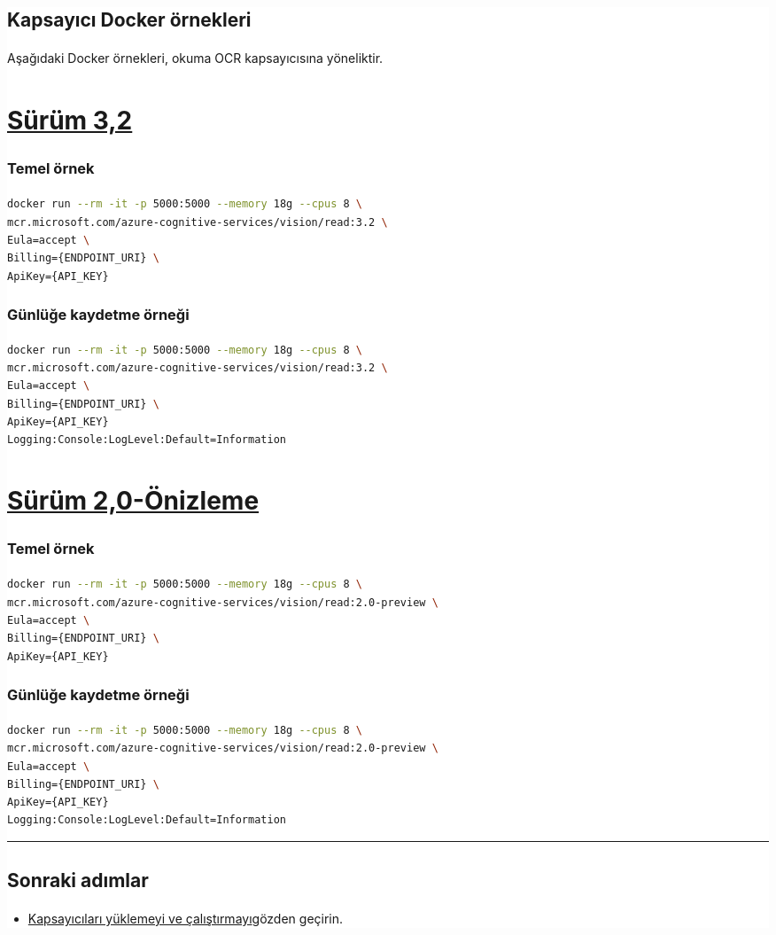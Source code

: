 ## <a name="container-docker-examples"></a>Kapsayıcı Docker örnekleri

Aşağıdaki Docker örnekleri, okuma OCR kapsayıcısına yöneliktir.


# <a name="version-32"></a>[Sürüm 3,2](#tab/version-3-2)

### <a name="basic-example"></a>Temel örnek

```bash
docker run --rm -it -p 5000:5000 --memory 18g --cpus 8 \
mcr.microsoft.com/azure-cognitive-services/vision/read:3.2 \
Eula=accept \
Billing={ENDPOINT_URI} \
ApiKey={API_KEY}

```

### <a name="logging-example"></a>Günlüğe kaydetme örneği 

```bash
docker run --rm -it -p 5000:5000 --memory 18g --cpus 8 \
mcr.microsoft.com/azure-cognitive-services/vision/read:3.2 \
Eula=accept \
Billing={ENDPOINT_URI} \
ApiKey={API_KEY}
Logging:Console:LogLevel:Default=Information
```

# <a name="version-20-preview"></a>[Sürüm 2,0-Önizleme](#tab/version-2)

### <a name="basic-example"></a>Temel örnek

```bash
docker run --rm -it -p 5000:5000 --memory 18g --cpus 8 \
mcr.microsoft.com/azure-cognitive-services/vision/read:2.0-preview \
Eula=accept \
Billing={ENDPOINT_URI} \
ApiKey={API_KEY}

```

### <a name="logging-example"></a>Günlüğe kaydetme örneği 

```bash
docker run --rm -it -p 5000:5000 --memory 18g --cpus 8 \
mcr.microsoft.com/azure-cognitive-services/vision/read:2.0-preview \
Eula=accept \
Billing={ENDPOINT_URI} \
ApiKey={API_KEY}
Logging:Console:LogLevel:Default=Information
```

---

## <a name="next-steps"></a>Sonraki adımlar

* [Kapsayıcıları yüklemeyi ve çalıştırmayı](computer-vision-how-to-install-containers.md)gözden geçirin.

